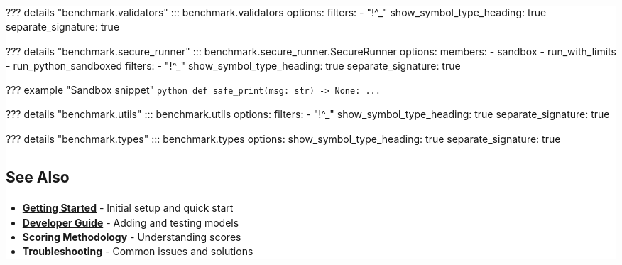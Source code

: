 ??? details "benchmark.validators"
    ::: benchmark.validators
        options:
          filters:
            - "!^_"
          show_symbol_type_heading: true
          separate_signature: true

??? details "benchmark.secure_runner"
    ::: benchmark.secure_runner.SecureRunner
        options:
          members:
            - sandbox
            - run_with_limits
            - run_python_sandboxed
          filters:
            - "!^_"
          show_symbol_type_heading: true
          separate_signature: true

??? example "Sandbox snippet"
    ```python
    def safe_print(msg: str) -> None:
        ...
    ```

??? details "benchmark.utils"
    ::: benchmark.utils
        options:
          filters:
            - "!^_"
          show_symbol_type_heading: true
          separate_signature: true

??? details "benchmark.types"
    ::: benchmark.types
        options:
          show_symbol_type_heading: true
          separate_signature: true

## See Also

- **[Getting Started](getting-started.md)** - Initial setup and quick start
- **[Developer Guide](developer-guide.md)** - Adding and testing models
- **[Scoring Methodology](scoring-methodology.md)** - Understanding scores
- **[Troubleshooting](troubleshooting.md)** - Common issues and solutions
